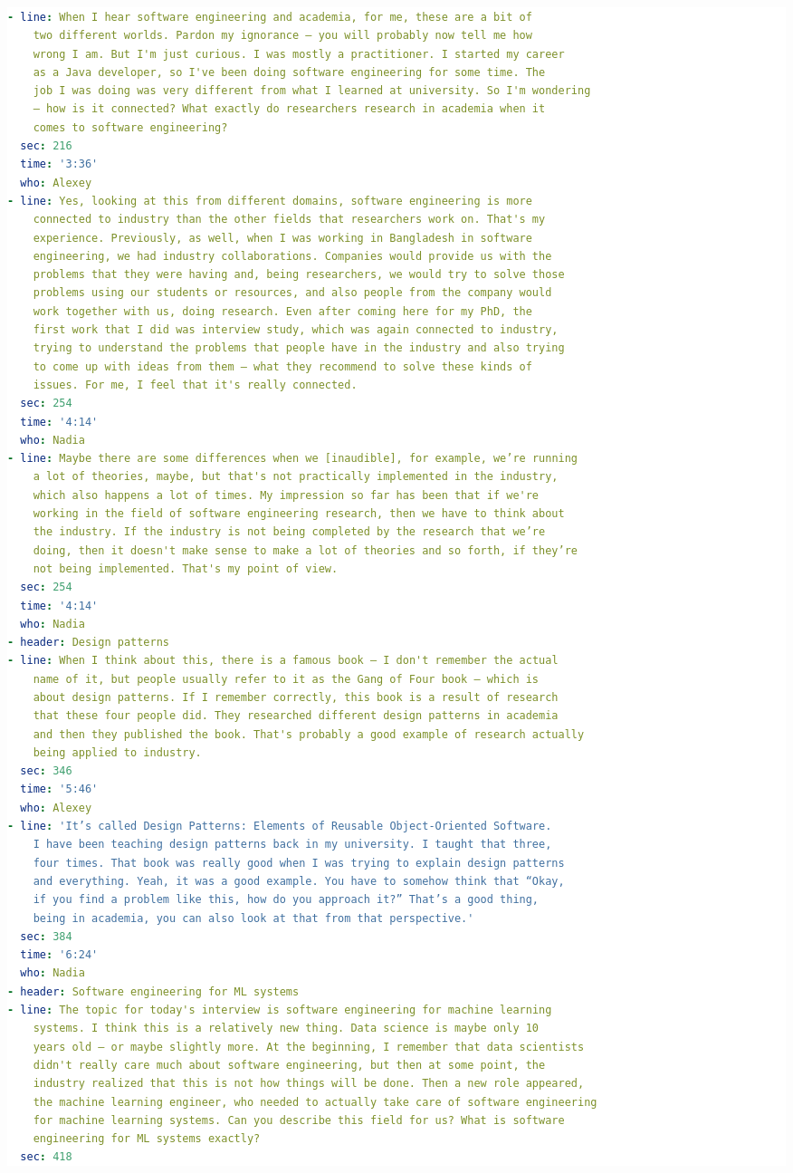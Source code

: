 ```yaml
- line: When I hear software engineering and academia, for me, these are a bit of
    two different worlds. Pardon my ignorance – you will probably now tell me how
    wrong I am. But I'm just curious. I was mostly a practitioner. I started my career
    as a Java developer, so I've been doing software engineering for some time. The
    job I was doing was very different from what I learned at university. So I'm wondering
    – how is it connected? What exactly do researchers research in academia when it
    comes to software engineering?
  sec: 216
  time: '3:36'
  who: Alexey
- line: Yes, looking at this from different domains, software engineering is more
    connected to industry than the other fields that researchers work on. That's my
    experience. Previously, as well, when I was working in Bangladesh in software
    engineering, we had industry collaborations. Companies would provide us with the
    problems that they were having and, being researchers, we would try to solve those
    problems using our students or resources, and also people from the company would
    work together with us, doing research. Even after coming here for my PhD, the
    first work that I did was interview study, which was again connected to industry,
    trying to understand the problems that people have in the industry and also trying
    to come up with ideas from them – what they recommend to solve these kinds of
    issues. For me, I feel that it's really connected.
  sec: 254
  time: '4:14'
  who: Nadia
- line: Maybe there are some differences when we [inaudible], for example, we’re running
    a lot of theories, maybe, but that's not practically implemented in the industry,
    which also happens a lot of times. My impression so far has been that if we're
    working in the field of software engineering research, then we have to think about
    the industry. If the industry is not being completed by the research that we’re
    doing, then it doesn't make sense to make a lot of theories and so forth, if they’re
    not being implemented. That's my point of view.
  sec: 254
  time: '4:14'
  who: Nadia
- header: Design patterns
- line: When I think about this, there is a famous book – I don't remember the actual
    name of it, but people usually refer to it as the Gang of Four book – which is
    about design patterns. If I remember correctly, this book is a result of research
    that these four people did. They researched different design patterns in academia
    and then they published the book. That's probably a good example of research actually
    being applied to industry.
  sec: 346
  time: '5:46'
  who: Alexey
- line: 'It’s called Design Patterns: Elements of Reusable Object-Oriented Software.
    I have been teaching design patterns back in my university. I taught that three,
    four times. That book was really good when I was trying to explain design patterns
    and everything. Yeah, it was a good example. You have to somehow think that “Okay,
    if you find a problem like this, how do you approach it?” That’s a good thing,
    being in academia, you can also look at that from that perspective.'
  sec: 384
  time: '6:24'
  who: Nadia
- header: Software engineering for ML systems
- line: The topic for today's interview is software engineering for machine learning
    systems. I think this is a relatively new thing. Data science is maybe only 10
    years old – or maybe slightly more. At the beginning, I remember that data scientists
    didn't really care much about software engineering, but then at some point, the
    industry realized that this is not how things will be done. Then a new role appeared,
    the machine learning engineer, who needed to actually take care of software engineering
    for machine learning systems. Can you describe this field for us? What is software
    engineering for ML systems exactly?
  sec: 418
```